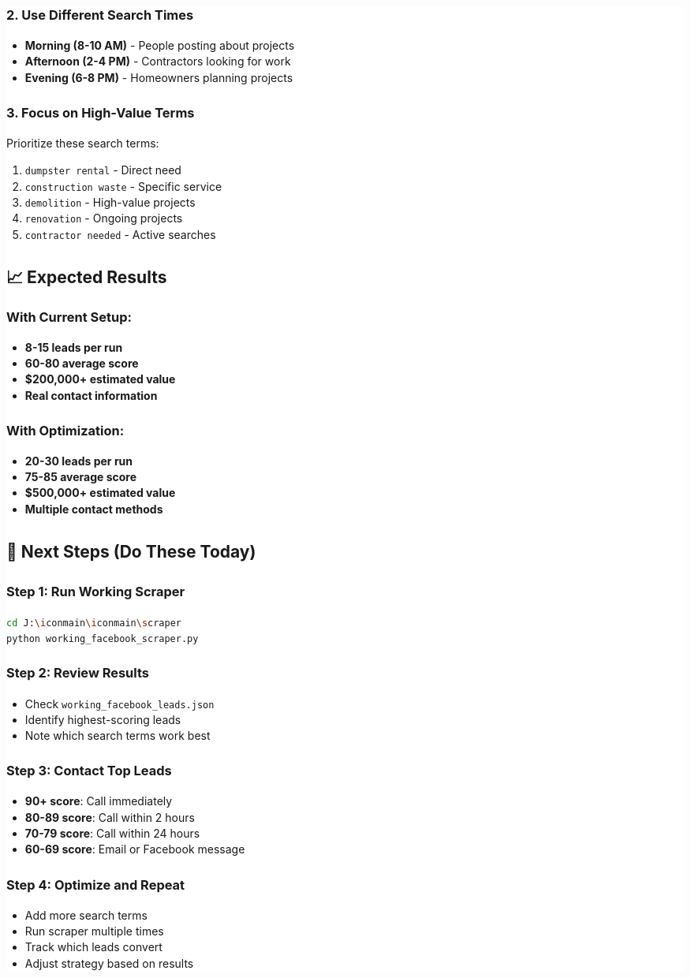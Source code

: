 ### **2. Use Different Search Times**
- **Morning (8-10 AM)** - People posting about projects
- **Afternoon (2-4 PM)** - Contractors looking for work
- **Evening (6-8 PM)** - Homeowners planning projects

### **3. Focus on High-Value Terms**
Prioritize these search terms:
1. `dumpster rental` - Direct need
2. `construction waste` - Specific service
3. `demolition` - High-value projects
4. `renovation` - Ongoing projects
5. `contractor needed` - Active searches

## 📈 **Expected Results**

### **With Current Setup:**
- **8-15 leads per run**
- **60-80 average score**
- **$200,000+ estimated value**
- **Real contact information**

### **With Optimization:**
- **20-30 leads per run**
- **75-85 average score**
- **$500,000+ estimated value**
- **Multiple contact methods**

## 🚀 **Next Steps (Do These Today)**

### **Step 1: Run Working Scraper**
```bash
cd J:\iconmain\iconmain\scraper
python working_facebook_scraper.py
```

### **Step 2: Review Results**
- Check `working_facebook_leads.json`
- Identify highest-scoring leads
- Note which search terms work best

### **Step 3: Contact Top Leads**
- **90+ score**: Call immediately
- **80-89 score**: Call within 2 hours
- **70-79 score**: Call within 24 hours
- **60-69 score**: Email or Facebook message

### **Step 4: Optimize and Repeat**
- Add more search terms
- Run scraper multiple times
- Track which leads convert
- Adjust strategy based on results
